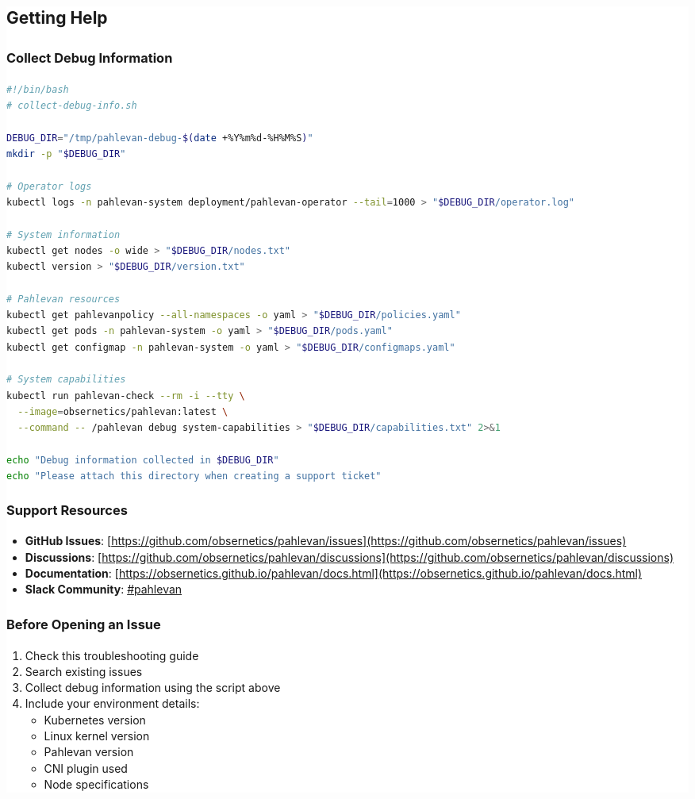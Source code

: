 ## Getting Help

### Collect Debug Information

```bash
#!/bin/bash
# collect-debug-info.sh

DEBUG_DIR="/tmp/pahlevan-debug-$(date +%Y%m%d-%H%M%S)"
mkdir -p "$DEBUG_DIR"

# Operator logs
kubectl logs -n pahlevan-system deployment/pahlevan-operator --tail=1000 > "$DEBUG_DIR/operator.log"

# System information
kubectl get nodes -o wide > "$DEBUG_DIR/nodes.txt"
kubectl version > "$DEBUG_DIR/version.txt"

# Pahlevan resources
kubectl get pahlevanpolicy --all-namespaces -o yaml > "$DEBUG_DIR/policies.yaml"
kubectl get pods -n pahlevan-system -o yaml > "$DEBUG_DIR/pods.yaml"
kubectl get configmap -n pahlevan-system -o yaml > "$DEBUG_DIR/configmaps.yaml"

# System capabilities
kubectl run pahlevan-check --rm -i --tty \
  --image=obsernetics/pahlevan:latest \
  --command -- /pahlevan debug system-capabilities > "$DEBUG_DIR/capabilities.txt" 2>&1

echo "Debug information collected in $DEBUG_DIR"
echo "Please attach this directory when creating a support ticket"
```

### Support Resources

- **GitHub Issues**: [https://github.com/obsernetics/pahlevan/issues](https://github.com/obsernetics/pahlevan/issues)
- **Discussions**: [https://github.com/obsernetics/pahlevan/discussions](https://github.com/obsernetics/pahlevan/discussions)
- **Documentation**: [https://obsernetics.github.io/pahlevan/docs.html](https://obsernetics.github.io/pahlevan/docs.html)
- **Slack Community**: [#pahlevan](https://kubernetes.slack.com/channels/pahlevan)

### Before Opening an Issue

1. Check this troubleshooting guide
2. Search existing issues
3. Collect debug information using the script above
4. Include your environment details:
   - Kubernetes version
   - Linux kernel version
   - Pahlevan version
   - CNI plugin used
   - Node specifications
